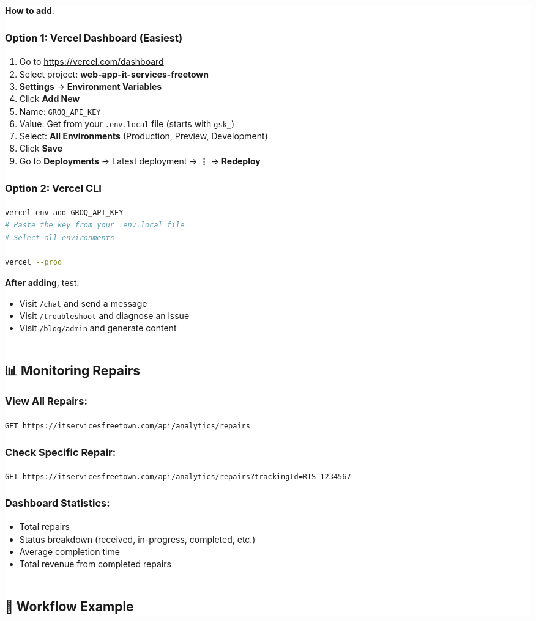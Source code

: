 **How to add**:

### Option 1: Vercel Dashboard (Easiest)
1. Go to https://vercel.com/dashboard
2. Select project: **web-app-it-services-freetown**
3. **Settings** → **Environment Variables**
4. Click **Add New**
5. Name: `GROQ_API_KEY`
6. Value: Get from your `.env.local` file (starts with `gsk_`)
7. Select: **All Environments** (Production, Preview, Development)
8. Click **Save**
9. Go to **Deployments** → Latest deployment → **⋮** → **Redeploy**

### Option 2: Vercel CLI
```bash
vercel env add GROQ_API_KEY
# Paste the key from your .env.local file
# Select all environments

vercel --prod
```

**After adding**, test:
- Visit `/chat` and send a message
- Visit `/troubleshoot` and diagnose an issue
- Visit `/blog/admin` and generate content

---

## 📊 Monitoring Repairs

### View All Repairs:
```
GET https://itservicesfreetown.com/api/analytics/repairs
```

### Check Specific Repair:
```
GET https://itservicesfreetown.com/api/analytics/repairs?trackingId=RTS-1234567
```

### Dashboard Statistics:
- Total repairs
- Status breakdown (received, in-progress, completed, etc.)
- Average completion time
- Total revenue from completed repairs

---

## 🔄 Workflow Example
